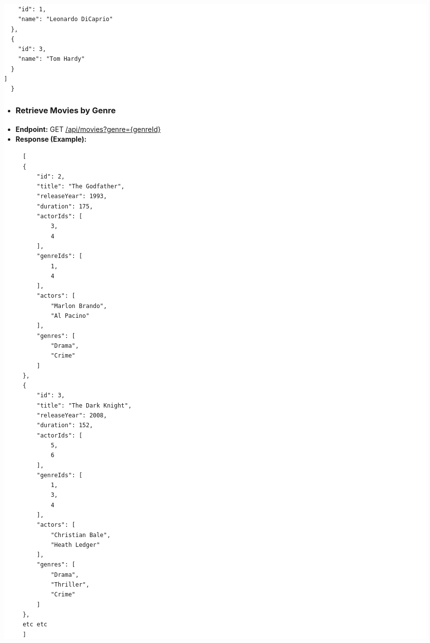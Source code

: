   ```
      "id": 1,
      "name": "Leonardo DiCaprio"
    },
    {
      "id": 3,
      "name": "Tom Hardy"
    }
  ]
    }
  ```
- ### **Retrieve Movies by Genre**
- **Endpoint:** GET [/api/movies?genre={genreId}](http://localhost:8080/api/movies?genre=4)<br>
- **Response (Example):**
  ```
    [
    {
        "id": 2,
        "title": "The Godfather",
        "releaseYear": 1993,
        "duration": 175,
        "actorIds": [
            3,
            4
        ],
        "genreIds": [
            1,
            4
        ],
        "actors": [
            "Marlon Brando",
            "Al Pacino"
        ],
        "genres": [
            "Drama",
            "Crime"
        ]
    },
    {
        "id": 3,
        "title": "The Dark Knight",
        "releaseYear": 2008,
        "duration": 152,
        "actorIds": [
            5,
            6
        ],
        "genreIds": [
            1,
            3,
            4
        ],
        "actors": [
            "Christian Bale",
            "Heath Ledger"
        ],
        "genres": [
            "Drama",
            "Thriller",
            "Crime"
        ]
    },
    etc etc
    ]
  ```